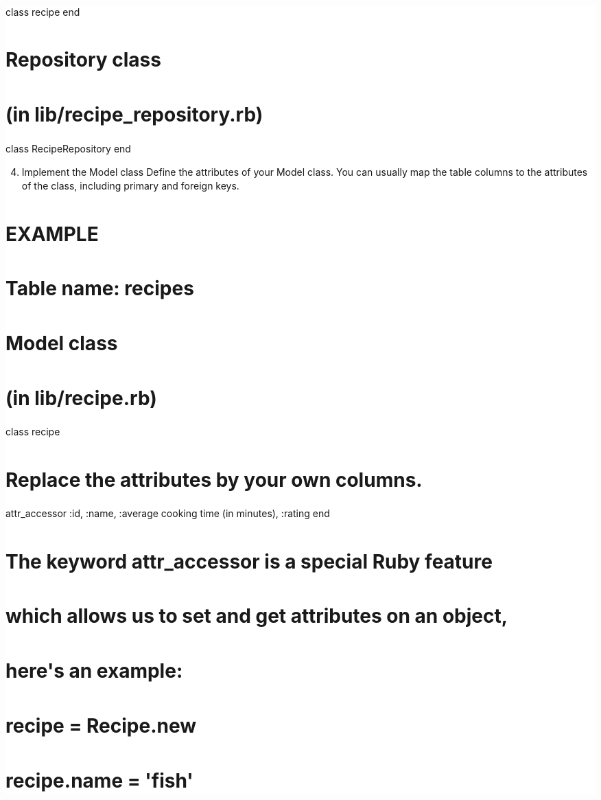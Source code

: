 class recipe
end

# Repository class

# (in lib/recipe_repository.rb)

class RecipeRepository
end

4. Implement the Model class
   Define the attributes of your Model class. You can usually map the table columns to the attributes of the class, including primary and foreign keys.

# EXAMPLE

# Table name: recipes

# Model class

# (in lib/recipe.rb)

class recipe

# Replace the attributes by your own columns.

attr_accessor :id, :name, :average cooking time (in minutes), :rating
end

# The keyword attr_accessor is a special Ruby feature

# which allows us to set and get attributes on an object,

# here's an example:

#

# recipe = Recipe.new

# recipe.name = 'fish'
